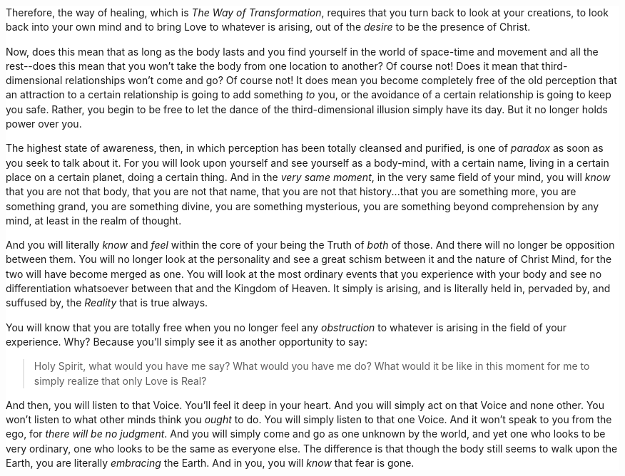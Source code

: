Therefore, the way of healing, which is *The Way of Transformation*,
requires that you turn back to look at your creations, to look back into
your own mind and to bring Love to whatever is arising, out of the
*desire* to be the presence of Christ.

Now, does this mean that as long as the body lasts and you find yourself
in the world of space-time and movement and all the rest--does this
mean that you won’t take the body from one location to another? Of
course not! Does it mean that third-dimensional relationships won’t come
and go? Of course not! It does mean you become completely free of the
old perception that an attraction to a certain relationship is going to
add something *to* you, or the avoidance of a certain relationship is
going to keep you safe. Rather, you begin to be free to let the dance of
the third-dimensional illusion simply have its day. But it no longer
holds power over you.

The highest state of awareness, then, in which perception has been
totally cleansed and purified, is one of *paradox* as soon as you seek to
talk about it. For you will look upon yourself and see yourself as a
body-mind, with a certain name, living in a certain place on a certain
planet, doing a certain thing. And in the *very same moment*, in the very
same field of your mind, you will *know* that you are not that body, that
you are not that name, that you are not that history...that you are
something more, you are something grand, you are something divine, you
are something mysterious, you are something beyond comprehension by any
mind, at least in the realm of thought.

And you will literally *know* and *feel* within the core of your being the
Truth of *both* of those. And there will no longer be opposition between
them. You will no longer look at the personality and see a great schism
between it and the nature of Christ Mind, for the two will have become
merged as one. You will look at the most ordinary events that you
experience with your body and see no differentiation whatsoever between
that and the Kingdom of Heaven. It simply is arising, and is literally
held in, pervaded by, and suffused by, the *Reality* that is true always.

You will know that you are totally free when you no longer feel any
*obstruction* to whatever is arising in the field of your experience. Why?
Because you’ll simply see it as another opportunity to say:

> Holy Spirit, what would you have me say? What would you have me do? What
> would it be like in this moment for me to simply realize that only Love
> is Real?

And then, you will listen to that Voice. You’ll feel it deep in your
heart. And you will simply act on that Voice and none other. You won’t
listen to what other minds think you *ought* to do. You will simply listen
to that one Voice. And it won’t speak to you from the ego, for *there
will be no judgment*. And you will simply come and go as one unknown by
the world, and yet one who looks to be very ordinary, one who looks to
be the same as everyone else. The difference is that though the body
still seems to walk upon the Earth, you are literally *embracing* the
Earth. And in you, you will *know* that fear is gone.
